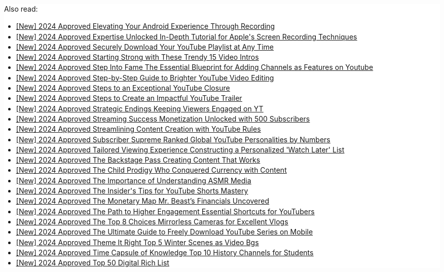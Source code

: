 <span class="atpl-alsoreadstyle">Also read:</span>
<div><ul>
<li><a href="https://video-screen-grab.techidaily.com/new-2024-approved-elevating-your-android-experience-through-recording/"><u>[New] 2024 Approved  Elevating Your Android Experience Through Recording</u></a></li>
<li><a href="https://digital-screen-recording.techidaily.com/new-2024-approved-expertise-unlocked-in-depth-tutorial-for-apples-screen-recording-techniques/"><u>[New] 2024 Approved  Expertise Unlocked  In-Depth Tutorial for Apple's Screen Recording Techniques</u></a></li>
<li><a href="https://youtube-zero.techidaily.com/024-approved-securely-download-your-youtube-playlist-at-any-time/"><u>[New] 2024 Approved  Securely Download Your YouTube Playlist at Any Time</u></a></li>
<li><a href="https://youtube-zero.techidaily.com/024-approved-starting-strong-with-these-trendy-15-video-intros/"><u>[New] 2024 Approved  Starting Strong with These Trendy 15 Video Intros</u></a></li>
<li><a href="https://youtube-zero.techidaily.com/024-approved-step-into-fame-the-essential-blueprint-for-adding-channels-as-features-on-youtube/"><u>[New] 2024 Approved  Step Into Fame  The Essential Blueprint for Adding Channels as Features on Youtube</u></a></li>
<li><a href="https://youtube-zero.techidaily.com/024-approved-step-by-step-guide-to-brighter-youtube-video-editing/"><u>[New] 2024 Approved  Step-by-Step Guide to Brighter YouTube Video Editing</u></a></li>
<li><a href="https://youtube-zero.techidaily.com/024-approved-steps-to-an-exceptional-youtube-closure/"><u>[New] 2024 Approved  Steps to an Exceptional YouTube Closure</u></a></li>
<li><a href="https://youtube-zero.techidaily.com/024-approved-steps-to-create-an-impactful-youtube-trailer/"><u>[New] 2024 Approved  Steps to Create an Impactful YouTube Trailer</u></a></li>
<li><a href="https://youtube-zero.techidaily.com/024-approved-strategic-endings-keeping-viewers-engaged-on-yt/"><u>[New] 2024 Approved  Strategic Endings  Keeping Viewers Engaged on YT</u></a></li>
<li><a href="https://youtube-zero.techidaily.com/024-approved-streaming-success-monetization-unlocked-with-500-subscribers/"><u>[New] 2024 Approved  Streaming Success  Monetization Unlocked with 500 Subscribers</u></a></li>
<li><a href="https://youtube-zero.techidaily.com/024-approved-streamlining-content-creation-with-youtube-rules/"><u>[New] 2024 Approved  Streamlining Content Creation with YouTube Rules</u></a></li>
<li><a href="https://youtube-zero.techidaily.com/024-approved-subscriber-supreme-ranked-global-youtube-personalities-by-numbers/"><u>[New] 2024 Approved  Subscriber Supreme  Ranked Global YouTube Personalities by Numbers</u></a></li>
<li><a href="https://youtube-zero.techidaily.com/024-approved-tailored-viewing-experience-constructing-a-personalized-watch-later-list/"><u>[New] 2024 Approved  Tailored Viewing Experience  Constructing a Personalized 'Watch Later' List</u></a></li>
<li><a href="https://youtube-zero.techidaily.com/024-approved-the-backstage-pass-creating-content-that-works/"><u>[New] 2024 Approved  The Backstage Pass  Creating Content That Works</u></a></li>
<li><a href="https://youtube-webster.techidaily.com/024-approved-the-child-prodigy-who-conquered-currency-with-content/"><u>[New] 2024 Approved  The Child Prodigy Who Conquered Currency with Content</u></a></li>
<li><a href="https://youtube-zero.techidaily.com/024-approved-the-importance-of-understanding-asmr-media/"><u>[New] 2024 Approved  The Importance of Understanding ASMR Media</u></a></li>
<li><a href="https://youtube-zero.techidaily.com/024-approved-the-insiders-tips-for-youtube-shorts-mastery/"><u>[New] 2024 Approved  The Insider's Tips for YouTube Shorts Mastery</u></a></li>
<li><a href="https://youtube-zero.techidaily.com/024-approved-the-monetary-map-mr-beasts-financials-uncovered/"><u>[New] 2024 Approved  The Monetary Map  Mr. Beast’s Financials Uncovered</u></a></li>
<li><a href="https://youtube-zero.techidaily.com/024-approved-the-path-to-higher-engagement-essential-shortcuts-for-youtubers/"><u>[New] 2024 Approved  The Path to Higher Engagement  Essential Shortcuts for YouTubers</u></a></li>
<li><a href="https://youtube-zero.techidaily.com/024-approved-the-top-8-choices-mirrorless-cameras-for-excellent-vlogs/"><u>[New] 2024 Approved  The Top 8 Choices  Mirrorless Cameras for Excellent Vlogs</u></a></li>
<li><a href="https://youtube-zero.techidaily.com/024-approved-the-ultimate-guide-to-freely-download-youtube-series-on-mobile/"><u>[New] 2024 Approved  The Ultimate Guide to Freely Download YouTube Series on Mobile</u></a></li>
<li><a href="https://youtube-zero.techidaily.com/024-approved-theme-it-right-top-5-winter-scenes-as-video-bgs/"><u>[New] 2024 Approved  Theme It Right  Top 5 Winter Scenes as Video Bgs</u></a></li>
<li><a href="https://youtube-zero.techidaily.com/024-approved-time-capsule-of-knowledge-top-10-history-channels-for-students/"><u>[New] 2024 Approved  Time Capsule of Knowledge  Top 10 History Channels for Students</u></a></li>
<li><a href="https://youtube-zero.techidaily.com/024-approved-top-50-digital-rich-list/"><u>[New] 2024 Approved  Top 50 Digital Rich List</u></a></li>